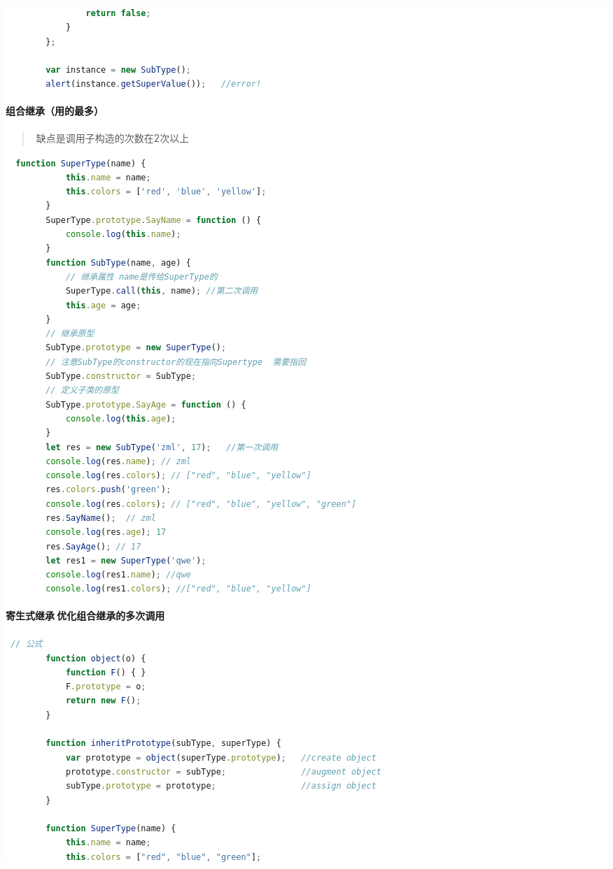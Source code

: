 ~~~JavaScript
                return false;
            }
        };

        var instance = new SubType();
        alert(instance.getSuperValue());   //error!
~~~

#### 组合继承（用的最多）

> ​	缺点是调用子构造的次数在2次以上

~~~JavaScript
  function SuperType(name) {
            this.name = name;
            this.colors = ['red', 'blue', 'yellow'];
        }
        SuperType.prototype.SayName = function () {
            console.log(this.name);
        }
        function SubType(name, age) {
            // 继承属性 name是传给SuperType的
            SuperType.call(this, name); //第二次调用
            this.age = age;
        }
        // 继承原型
        SubType.prototype = new SuperType();
        // 注意SubType的constructor的现在指向Supertype  需要指回
        SubType.constructor = SubType;
        // 定义子类的原型
        SubType.prototype.SayAge = function () {
            console.log(this.age);
        }
        let res = new SubType('zml', 17);   //第一次调用
        console.log(res.name); // zml
        console.log(res.colors); // ["red", "blue", "yellow"]
        res.colors.push('green');
        console.log(res.colors); // ["red", "blue", "yellow", "green"]
        res.SayName();  // zml
        console.log(res.age); 17
        res.SayAge(); // 17
        let res1 = new SuperType('qwe');
        console.log(res1.name); //qwe
        console.log(res1.colors); //["red", "blue", "yellow"]
~~~

####  寄生式继承 优化组合继承的多次调用

~~~javascript
 // 公式
        function object(o) {
            function F() { }
            F.prototype = o;
            return new F();
        }

        function inheritPrototype(subType, superType) {
            var prototype = object(superType.prototype);   //create object
            prototype.constructor = subType;               //augment object
            subType.prototype = prototype;                 //assign object
        }

        function SuperType(name) {
            this.name = name;
            this.colors = ["red", "blue", "green"];
~~~